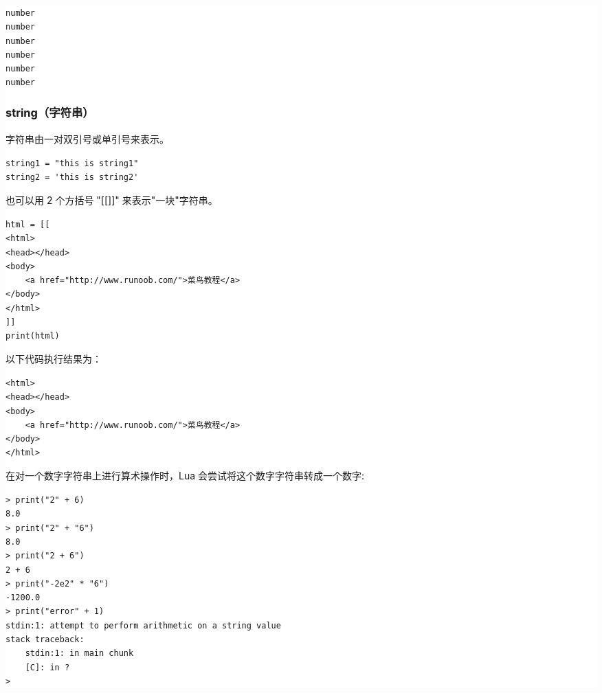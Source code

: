 ```text
number
number
number
number
number
number
```

### string（字符串）

字符串由一对双引号或单引号来表示。

```text
string1 = "this is string1"
string2 = 'this is string2'
```

也可以用 2 个方括号 "\[\[\]\]" 来表示"一块"字符串。

```text
html = [[
<html>
<head></head>
<body>
    <a href="http://www.runoob.com/">菜鸟教程</a>
</body>
</html>
]]
print(html)
```

以下代码执行结果为：

```text
<html>
<head></head>
<body>
    <a href="http://www.runoob.com/">菜鸟教程</a>
</body>
</html>
```

在对一个数字字符串上进行算术操作时，Lua 会尝试将这个数字字符串转成一个数字:

```text
> print("2" + 6)
8.0
> print("2" + "6")
8.0
> print("2 + 6")
2 + 6
> print("-2e2" * "6")
-1200.0
> print("error" + 1)
stdin:1: attempt to perform arithmetic on a string value
stack traceback:
    stdin:1: in main chunk
    [C]: in ?
> 
```
